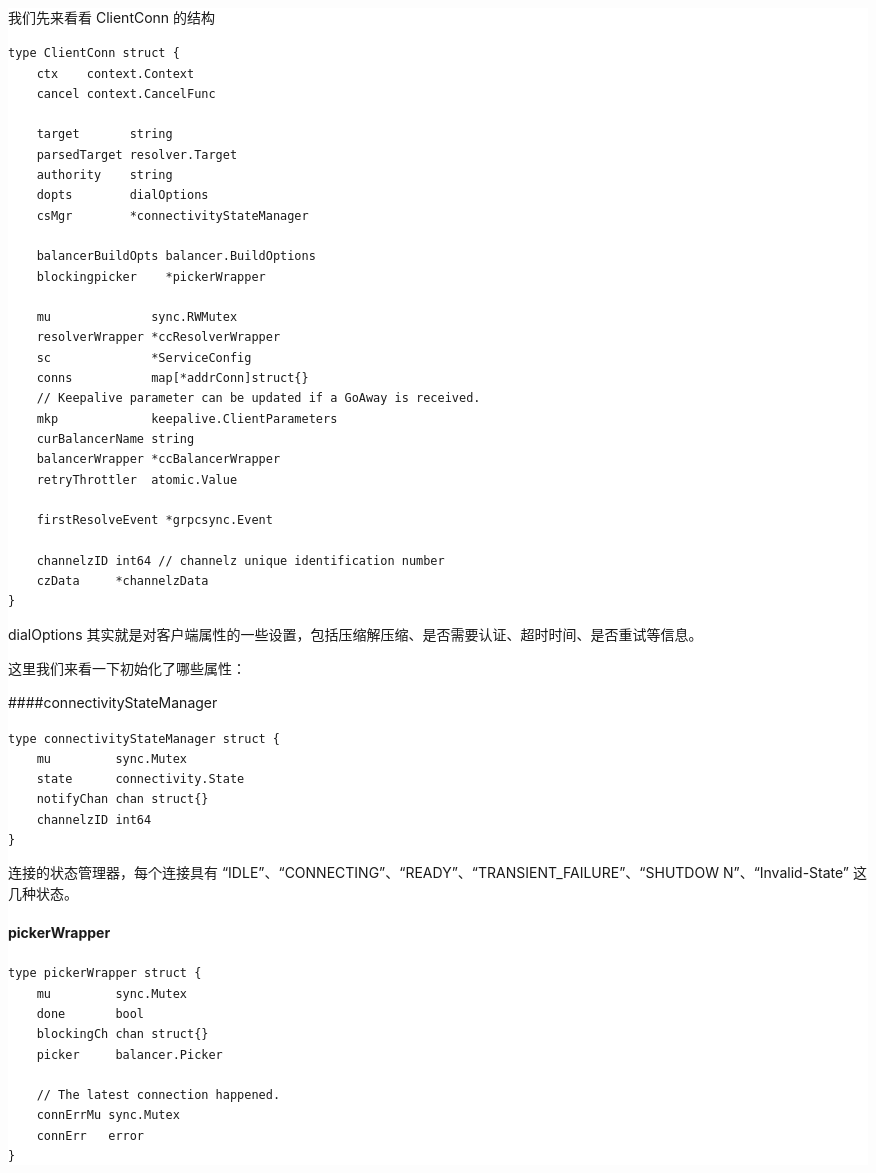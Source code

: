 我们先来看看 ClientConn 的结构


	type ClientConn struct {
		ctx    context.Context
		cancel context.CancelFunc
	
		target       string
		parsedTarget resolver.Target
		authority    string
		dopts        dialOptions
		csMgr        *connectivityStateManager
	
		balancerBuildOpts balancer.BuildOptions
		blockingpicker    *pickerWrapper
	
		mu              sync.RWMutex
		resolverWrapper *ccResolverWrapper
		sc              *ServiceConfig
		conns           map[*addrConn]struct{}
		// Keepalive parameter can be updated if a GoAway is received.
		mkp             keepalive.ClientParameters
		curBalancerName string
		balancerWrapper *ccBalancerWrapper
		retryThrottler  atomic.Value
	
		firstResolveEvent *grpcsync.Event
	
		channelzID int64 // channelz unique identification number
		czData     *channelzData
	}

dialOptions 其实就是对客户端属性的一些设置，包括压缩解压缩、是否需要认证、超时时间、是否重试等信息。

这里我们来看一下初始化了哪些属性：

####connectivityStateManager

	type connectivityStateManager struct {
		mu         sync.Mutex
		state      connectivity.State
		notifyChan chan struct{}
		channelzID int64
	}

连接的状态管理器，每个连接具有 “IDLE”、“CONNECTING”、“READY”、“TRANSIENT_FAILURE”、“SHUTDOW
N”、“Invalid-State” 这几种状态。


#### pickerWrapper

	type pickerWrapper struct {
		mu         sync.Mutex
		done       bool
		blockingCh chan struct{}
		picker     balancer.Picker
	
		// The latest connection happened.
		connErrMu sync.Mutex
		connErr   error
	}
